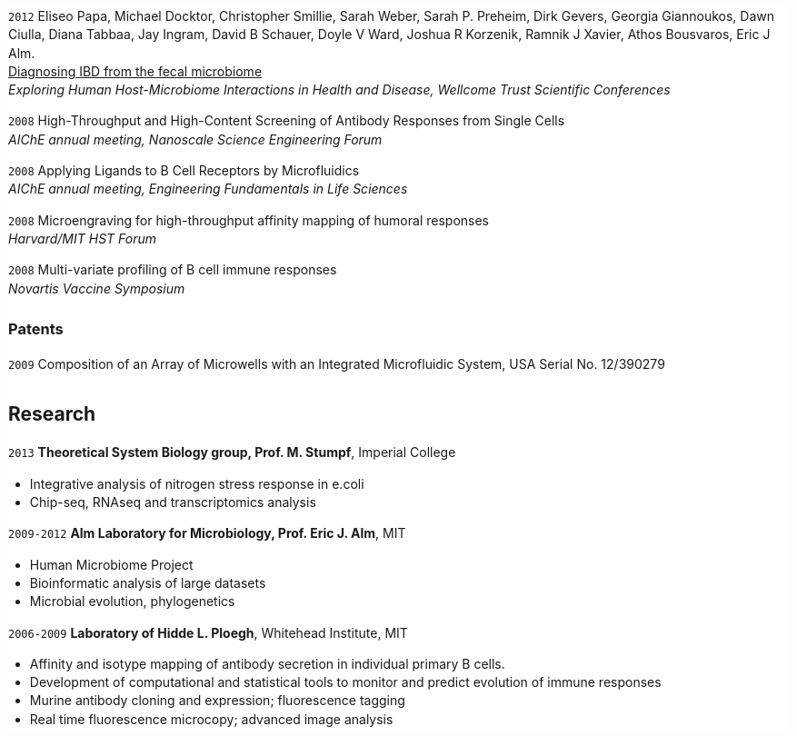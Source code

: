 `2012`
Eliseo Papa, Michael Docktor, Christopher Smillie, Sarah Weber, Sarah P. Preheim, Dirk Gevers, Georgia Giannoukos, Dawn Ciulla, Diana Tabbaa, Jay Ingram, David B Schauer, Doyle V Ward, Joshua R Korzenik, Ramnik J Xavier, Athos Bousvaros, Eric J Alm.  
[Diagnosing IBD from the fecal microbiome](http://eliseopapa.org/downloads/documents/ibdML-poster.pdf)  
*Exploring Human Host-Microbiome Interactions in Health and Disease, Wellcome Trust Scientific Conferences*

`2008`
High-Throughput and High-Content Screening of Antibody Responses from Single Cells  
*AIChE annual meeting, Nanoscale Science Engineering Forum*

`2008`
Applying Ligands to B Cell Receptors by Microfluidics  
*AIChE annual meeting, Engineering Fundamentals in Life Sciences*

`2008`
Microengraving for high-throughput affinity mapping of humoral responses  
*Harvard/MIT HST Forum*

`2008`
Multi-variate profiling of B cell immune responses  
*Novartis Vaccine Symposium*


### Patents

`2009`
Composition of an Array of Microwells with an Integrated Microfluidic System, USA Serial No. 12/390279 


## Research

`2013`
__Theoretical System Biology group, Prof. M. Stumpf__, Imperial College

- Integrative analysis of nitrogen stress response in e.coli
- Chip-seq, RNAseq and transcriptomics analysis


`2009-2012`
__Alm Laboratory for Microbiology, Prof. Eric J. Alm__, MIT

- Human Microbiome Project 
- Bioinformatic analysis of large datasets
- Microbial evolution, phylogenetics


`2006-2009`
__Laboratory of Hidde L. Ploegh__, Whitehead Institute, MIT

- Affinity and isotype mapping of antibody secretion in individual primary B cells.
- Development of computational and statistical tools to monitor and predict evolution of immune responses
- Murine antibody cloning and expression; fluorescence tagging
- Real time fluorescence microcopy; advanced image analysis
